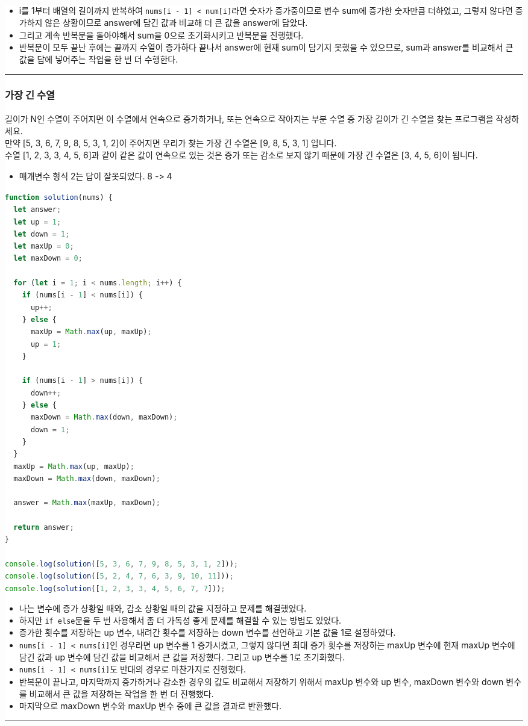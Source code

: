 - i를 1부터 배열의 길이까지 반복하여 `nums[i - 1] < num[i]`라면 숫자가 증가중이므로 변수 sum에 증가한 숫자만큼 더하였고, 그렇지 않다면 증가하지 않은 상황이므로 answer에 담긴 값과 비교해 더 큰 값을 answer에 담았다.
- 그리고 계속 반복문을 돌아야해서 sum을 0으로 초기화시키고 반복문을 진행했다.
- 반복문이 모두 끝난 후에는 끝까지 수열이 증가하다 끝나서 answer에 현재 sum이 담기지 못했을 수 있으므로, sum과 answer를 비교해서 큰 값을 답에 넣어주는 작업을 한 번 더 수행한다.

---

### 가장 긴 수열

길이가 N인 수열이 주어지면 이 수열에서 연속으로 증가하거나, 또는 연속으로 작아지는 부분 수열 중 가장 길이가 긴 수열을 찾는 프로그램을 작성하세요.  
만약 [5, 3, 6, 7, 9, 8, 5, 3, 1, 2]이 주어지면 우리가 찾는 가장 긴 수열은 [9, 8, 5, 3, 1] 입니다.  
수열 [1, 2, 3, 3, 4, 5, 6]과 같이 같은 값이 연속으로 있는 것은 증가 또는 감소로 보지 않기 때문에 가장 긴 수열은 [3, 4, 5, 6]이 됩니다.

- 매개변수 형식 2는 답이 잘못되었다. 8 -> 4

```javascript
function solution(nums) {
  let answer;
  let up = 1;
  let down = 1;
  let maxUp = 0;
  let maxDown = 0;

  for (let i = 1; i < nums.length; i++) {
    if (nums[i - 1] < nums[i]) {
      up++;
    } else {
      maxUp = Math.max(up, maxUp);
      up = 1;
    }

    if (nums[i - 1] > nums[i]) {
      down++;
    } else {
      maxDown = Math.max(down, maxDown);
      down = 1;
    }
  }
  maxUp = Math.max(up, maxUp);
  maxDown = Math.max(down, maxDown);

  answer = Math.max(maxUp, maxDown);

  return answer;
}

console.log(solution([5, 3, 6, 7, 9, 8, 5, 3, 1, 2]));
console.log(solution([5, 2, 4, 7, 6, 3, 9, 10, 11]));
console.log(solution([1, 2, 3, 3, 4, 5, 6, 7, 7]));
```

- 나는 변수에 증가 상황일 때와, 감소 상황일 때의 값을 지정하고 문제를 해결했었다.
- 하지만 `if else`문을 두 번 사용해서 좀 더 가독성 좋게 문제를 해결할 수 있는 방법도 있었다.
- 증가한 횟수를 저장하는 up 변수, 내려간 횟수를 저장하는 down 변수를 선언하고 기본 값을 1로 설정하였다.
- `nums[i - 1] < nums[i]`인 경우라면 up 변수를 1 증가시켰고, 그렇지 않다면 최대 증가 횟수를 저장하는 maxUp 변수에 현재 maxUp 변수에 담긴 값과 up 변수에 담긴 값을 비교해서 큰 값을 저장했다. 그리고 up 변수를 1로 초기화했다.
- `nums[i - 1] < nums[i]`도 반대의 경우로 마찬가지로 진행했다.
- 반복문이 끝나고, 마지막까지 증가하거나 감소한 경우의 값도 비교해서 저장하기 위해서 maxUp 변수와 up 변수, maxDown 변수와 down 변수를 비교해서 큰 값을 저장하는 작업을 한 번 더 진행했다.
- 마지막으로 maxDown 변수와 maxUp 변수 중에 큰 값을 결과로 반환했다.

---